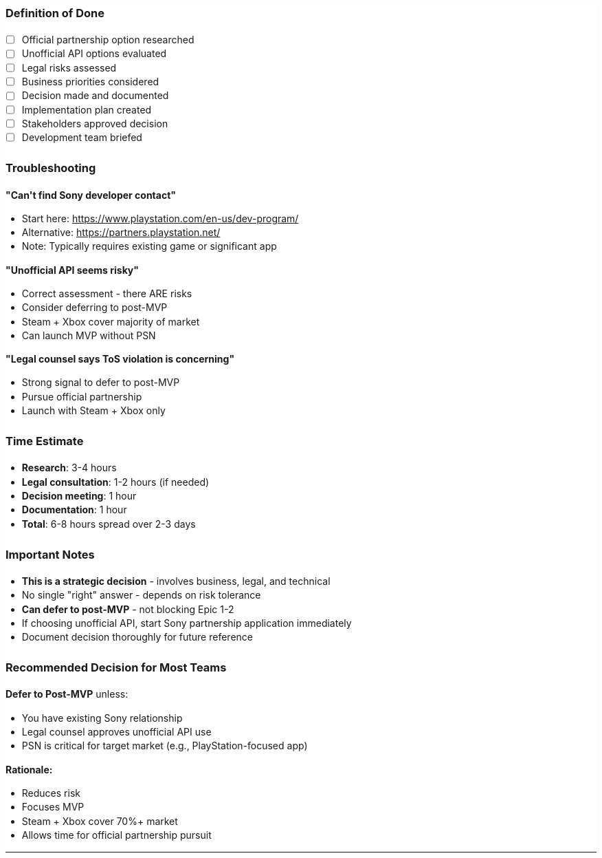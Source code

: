 ### Definition of Done
- [ ] Official partnership option researched
- [ ] Unofficial API options evaluated
- [ ] Legal risks assessed
- [ ] Business priorities considered
- [ ] Decision made and documented
- [ ] Implementation plan created
- [ ] Stakeholders approved decision
- [ ] Development team briefed

### Troubleshooting

**"Can't find Sony developer contact"**
- Start here: https://www.playstation.com/en-us/dev-program/
- Alternative: https://partners.playstation.net/
- Note: Typically requires existing game or significant app

**"Unofficial API seems risky"**
- Correct assessment - there ARE risks
- Consider deferring to post-MVP
- Steam + Xbox cover majority of market
- Can launch MVP without PSN

**"Legal counsel says ToS violation is concerning"**
- Strong signal to defer to post-MVP
- Pursue official partnership
- Launch with Steam + Xbox only

### Time Estimate
- **Research**: 3-4 hours
- **Legal consultation**: 1-2 hours (if needed)
- **Decision meeting**: 1 hour
- **Documentation**: 1 hour
- **Total**: 6-8 hours spread over 2-3 days

### Important Notes
- **This is a strategic decision** - involves business, legal, and technical
- No single "right" answer - depends on risk tolerance
- **Can defer to post-MVP** - not blocking Epic 1-2
- If choosing unofficial API, start Sony partnership application immediately
- Document decision thoroughly for future reference

### Recommended Decision for Most Teams
**Defer to Post-MVP** unless:
- You have existing Sony relationship
- Legal counsel approves unofficial API use
- PSN is critical for target market (e.g., PlayStation-focused app)

**Rationale:**
- Reduces risk
- Focuses MVP
- Steam + Xbox cover 70%+ market
- Allows time for official partnership pursuit

---